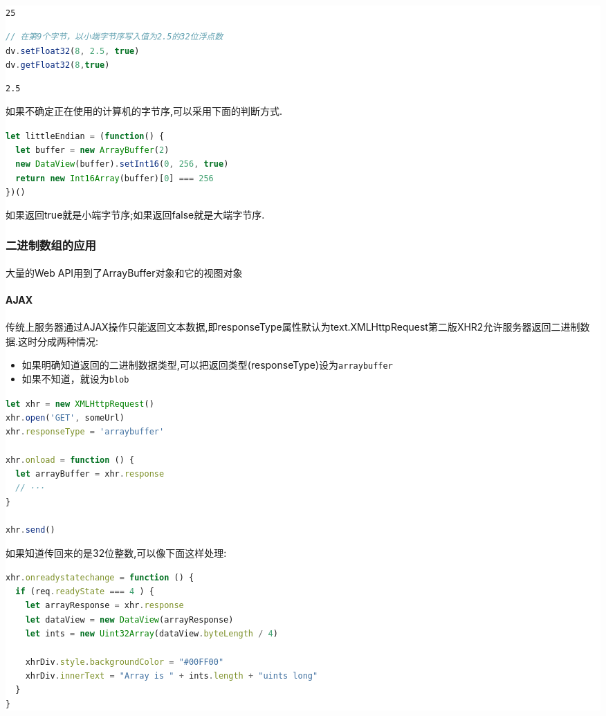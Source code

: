 

    25




```javascript
// 在第9个字节，以小端字节序写入值为2.5的32位浮点数
dv.setFloat32(8, 2.5, true)
dv.getFloat32(8,true)
```




    2.5



如果不确定正在使用的计算机的字节序,可以采用下面的判断方式.

```js
let littleEndian = (function() {
  let buffer = new ArrayBuffer(2)
  new DataView(buffer).setInt16(0, 256, true)
  return new Int16Array(buffer)[0] === 256
})()
```
如果返回true就是小端字节序;如果返回false就是大端字节序.

### **二进制数组的应用**

大量的Web API用到了ArrayBuffer对象和它的视图对象

#### AJAX

传统上服务器通过AJAX操作只能返回文本数据,即responseType属性默认为text.XMLHttpRequest第二版XHR2允许服务器返回二进制数据.这时分成两种情况:

+ 如果明确知道返回的二进制数据类型,可以把返回类型(responseType)设为`arraybuffer`
+ 如果不知道，就设为`blob`

```js
let xhr = new XMLHttpRequest()
xhr.open('GET', someUrl)
xhr.responseType = 'arraybuffer'

xhr.onload = function () {
  let arrayBuffer = xhr.response
  // ···
}

xhr.send()
```

如果知道传回来的是32位整数,可以像下面这样处理:
```js
xhr.onreadystatechange = function () {
  if (req.readyState === 4 ) {
    let arrayResponse = xhr.response
    let dataView = new DataView(arrayResponse)
    let ints = new Uint32Array(dataView.byteLength / 4)

    xhrDiv.style.backgroundColor = "#00FF00"
    xhrDiv.innerText = "Array is " + ints.length + "uints long"
  }
}
```
